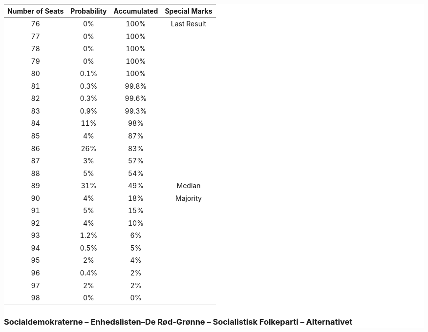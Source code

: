 | Number of Seats | Probability | Accumulated | Special Marks |
|:---------------:|:-----------:|:-----------:|:-------------:|
| 76 | 0% | 100% | Last Result |
| 77 | 0% | 100% |  |
| 78 | 0% | 100% |  |
| 79 | 0% | 100% |  |
| 80 | 0.1% | 100% |  |
| 81 | 0.3% | 99.8% |  |
| 82 | 0.3% | 99.6% |  |
| 83 | 0.9% | 99.3% |  |
| 84 | 11% | 98% |  |
| 85 | 4% | 87% |  |
| 86 | 26% | 83% |  |
| 87 | 3% | 57% |  |
| 88 | 5% | 54% |  |
| 89 | 31% | 49% | Median |
| 90 | 4% | 18% | Majority |
| 91 | 5% | 15% |  |
| 92 | 4% | 10% |  |
| 93 | 1.2% | 6% |  |
| 94 | 0.5% | 5% |  |
| 95 | 2% | 4% |  |
| 96 | 0.4% | 2% |  |
| 97 | 2% | 2% |  |
| 98 | 0% | 0% |  |

### Socialdemokraterne – Enhedslisten–De Rød-Grønne – Socialistisk Folkeparti – Alternativet
